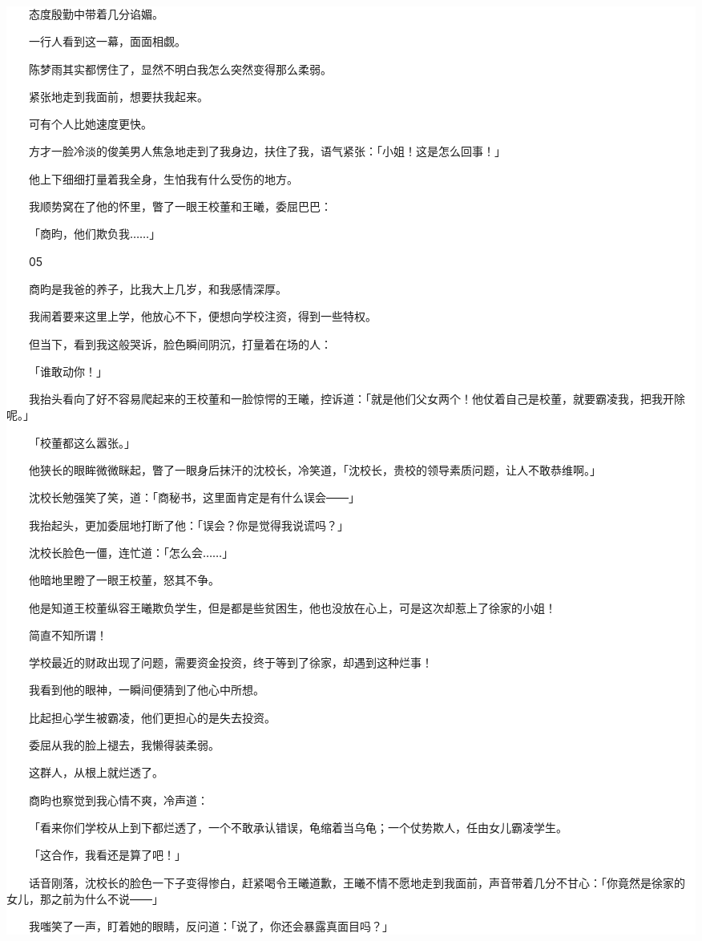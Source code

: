 &emsp;&emsp;态度殷勤中带着几分谄媚。  
  
&emsp;&emsp;一行人看到这一幕，面面相觑。  
  
&emsp;&emsp;陈梦雨其实都愣住了，显然不明白我怎么突然变得那么柔弱。  
  
&emsp;&emsp;紧张地走到我面前，想要扶我起来。  
  
&emsp;&emsp;可有个人比她速度更快。  
  
&emsp;&emsp;方才一脸冷淡的俊美男人焦急地走到了我身边，扶住了我，语气紧张：「小姐！这是怎么回事！」  
  
&emsp;&emsp;他上下细细打量着我全身，生怕我有什么受伤的地方。  
  
&emsp;&emsp;我顺势窝在了他的怀里，瞥了一眼王校董和王曦，委屈巴巴：  
  
&emsp;&emsp;「商昀，他们欺负我……」  
  
&emsp;&emsp;05  
  
&emsp;&emsp;商昀是我爸的养子，比我大上几岁，和我感情深厚。  
  
&emsp;&emsp;我闹着要来这里上学，他放心不下，便想向学校注资，得到一些特权。  
  
&emsp;&emsp;但当下，看到我这般哭诉，脸色瞬间阴沉，打量着在场的人：  
  
&emsp;&emsp;「谁敢动你！」  
  
&emsp;&emsp;我抬头看向了好不容易爬起来的王校董和一脸惊愕的王曦，控诉道：「就是他们父女两个！他仗着自己是校董，就要霸凌我，把我开除呢。」  
  
&emsp;&emsp;「校董都这么嚣张。」  
  
&emsp;&emsp;他狭长的眼眸微微眯起，瞥了一眼身后抹汗的沈校长，冷笑道，「沈校长，贵校的领导素质问题，让人不敢恭维啊。」  
  
&emsp;&emsp;沈校长勉强笑了笑，道：「商秘书，这里面肯定是有什么误会——」  
  
&emsp;&emsp;我抬起头，更加委屈地打断了他：「误会？你是觉得我说谎吗？」  
  
&emsp;&emsp;沈校长脸色一僵，连忙道：「怎么会……」  
  
&emsp;&emsp;他暗地里瞪了一眼王校董，怒其不争。  
  
&emsp;&emsp;他是知道王校董纵容王曦欺负学生，但是都是些贫困生，他也没放在心上，可是这次却惹上了徐家的小姐！  
  
&emsp;&emsp;简直不知所谓！  
  
&emsp;&emsp;学校最近的财政出现了问题，需要资金投资，终于等到了徐家，却遇到这种烂事！  
  
&emsp;&emsp;我看到他的眼神，一瞬间便猜到了他心中所想。  
  
&emsp;&emsp;比起担心学生被霸凌，他们更担心的是失去投资。  
  
&emsp;&emsp;委屈从我的脸上褪去，我懒得装柔弱。  
  
&emsp;&emsp;这群人，从根上就烂透了。  
  
&emsp;&emsp;商昀也察觉到我心情不爽，冷声道：  
  
&emsp;&emsp;「看来你们学校从上到下都烂透了，一个不敢承认错误，龟缩着当乌龟；一个仗势欺人，任由女儿霸凌学生。  
  
&emsp;&emsp;「这合作，我看还是算了吧！」  
  
&emsp;&emsp;话音刚落，沈校长的脸色一下子变得惨白，赶紧喝令王曦道歉，王曦不情不愿地走到我面前，声音带着几分不甘心：「你竟然是徐家的女儿，那之前为什么不说——」  
  
&emsp;&emsp;我嗤笑了一声，盯着她的眼睛，反问道：「说了，你还会暴露真面目吗？」  
  
